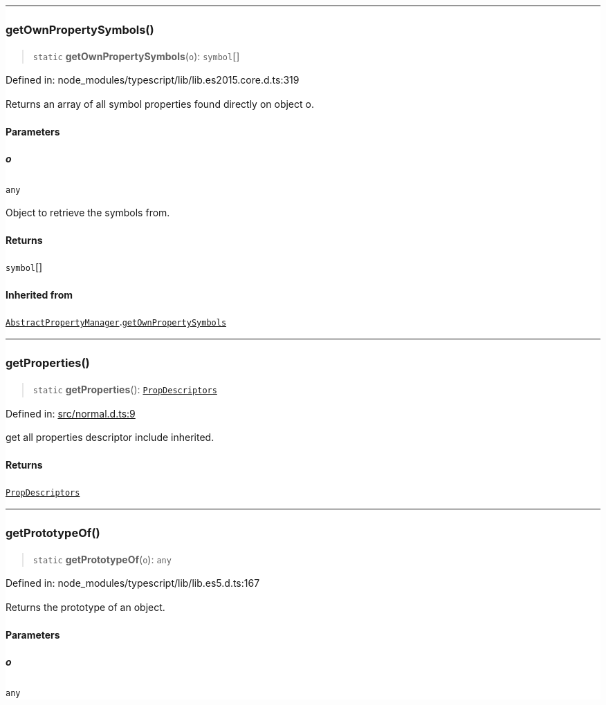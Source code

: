 ***

### getOwnPropertySymbols()

> `static` **getOwnPropertySymbols**(`o`): `symbol`[]

Defined in: node\_modules/typescript/lib/lib.es2015.core.d.ts:319

Returns an array of all symbol properties found directly on object o.

#### Parameters

##### o

`any`

Object to retrieve the symbols from.

#### Returns

`symbol`[]

#### Inherited from

[`AbstractPropertyManager`](../../abstract/classes/AbstractPropertyManager.md).[`getOwnPropertySymbols`](../../abstract/classes/AbstractPropertyManager.md#getownpropertysymbols)

***

### getProperties()

> `static` **getProperties**(): [`PropDescriptors`](../../abstract/type-aliases/PropDescriptors.md)

Defined in: [src/normal.d.ts:9](https://github.com/snowyu/property-manager.js/blob/2b37d0c5958df603b1f7a346809647025321a3c0/src/normal.d.ts#L9)

get all properties descriptor include inherited.

#### Returns

[`PropDescriptors`](../../abstract/type-aliases/PropDescriptors.md)

***

### getPrototypeOf()

> `static` **getPrototypeOf**(`o`): `any`

Defined in: node\_modules/typescript/lib/lib.es5.d.ts:167

Returns the prototype of an object.

#### Parameters

##### o

`any`
